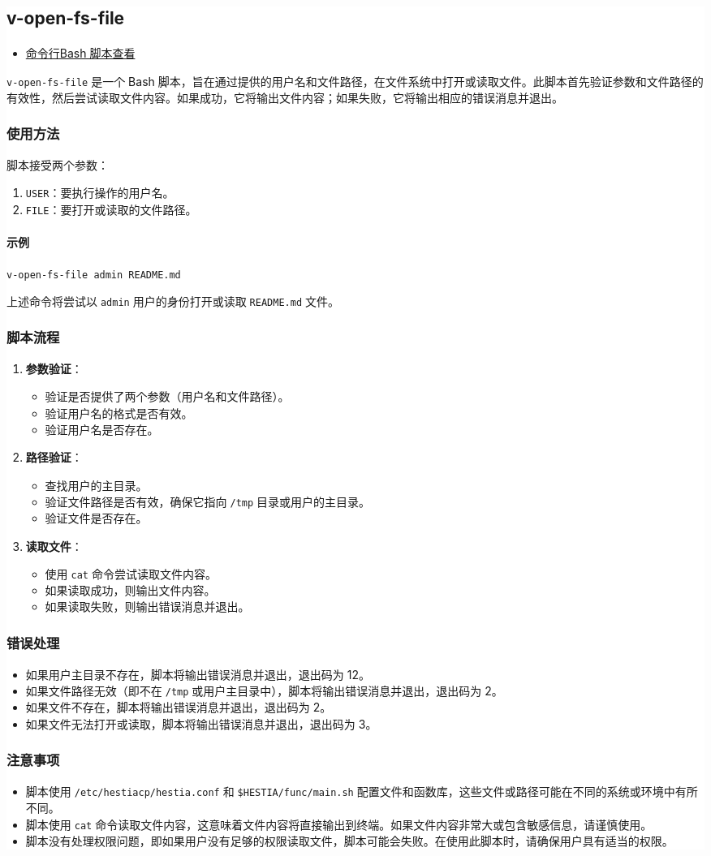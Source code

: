 ## v-open-fs-file

* [命令行Bash 脚本查看](https://hestiamb.org/bin/v-open-fs-file)

`v-open-fs-file` 是一个 Bash 脚本，旨在通过提供的用户名和文件路径，在文件系统中打开或读取文件。此脚本首先验证参数和文件路径的有效性，然后尝试读取文件内容。如果成功，它将输出文件内容；如果失败，它将输出相应的错误消息并退出。

### 使用方法

脚本接受两个参数：

1. `USER`：要执行操作的用户名。
2. `FILE`：要打开或读取的文件路径。

#### 示例

```bash
v-open-fs-file admin README.md
```
上述命令将尝试以 `admin` 用户的身份打开或读取 `README.md` 文件。

### 脚本流程

1. **参数验证**：
   - 验证是否提供了两个参数（用户名和文件路径）。
   - 验证用户名的格式是否有效。
   - 验证用户名是否存在。

2. **路径验证**：
   - 查找用户的主目录。
   - 验证文件路径是否有效，确保它指向 `/tmp` 目录或用户的主目录。
   - 验证文件是否存在。

3. **读取文件**：
   - 使用 `cat` 命令尝试读取文件内容。
   - 如果读取成功，则输出文件内容。
   - 如果读取失败，则输出错误消息并退出。

### 错误处理

- 如果用户主目录不存在，脚本将输出错误消息并退出，退出码为 12。
- 如果文件路径无效（即不在 `/tmp` 或用户主目录中），脚本将输出错误消息并退出，退出码为 2。
- 如果文件不存在，脚本将输出错误消息并退出，退出码为 2。
- 如果文件无法打开或读取，脚本将输出错误消息并退出，退出码为 3。

### 注意事项

- 脚本使用 `/etc/hestiacp/hestia.conf` 和 `$HESTIA/func/main.sh` 配置文件和函数库，这些文件或路径可能在不同的系统或环境中有所不同。
- 脚本使用 `cat` 命令读取文件内容，这意味着文件内容将直接输出到终端。如果文件内容非常大或包含敏感信息，请谨慎使用。
- 脚本没有处理权限问题，即如果用户没有足够的权限读取文件，脚本可能会失败。在使用此脚本时，请确保用户具有适当的权限。
